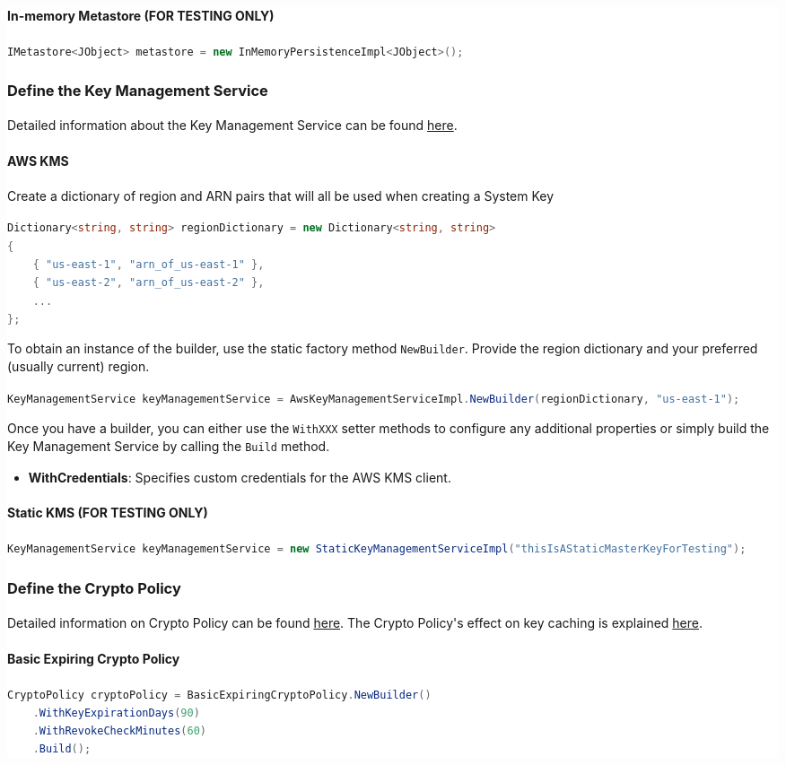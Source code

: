 #### In-memory Metastore (FOR TESTING ONLY)

```c#
IMetastore<JObject> metastore = new InMemoryPersistenceImpl<JObject>();
```

### Define the Key Management Service
Detailed information about the Key Management Service can be found [here](../../docs/KeyManagementService.md).

#### AWS KMS

Create a dictionary of region and ARN pairs that will all be used when creating a System Key

```c#
Dictionary<string, string> regionDictionary = new Dictionary<string, string>
{
    { "us-east-1", "arn_of_us-east-1" },
    { "us-east-2", "arn_of_us-east-2" },
    ...
};
```

To obtain an instance of the builder, use the static factory method `NewBuilder`. Provide the region dictionary and your preferred (usually current) region.

```c#
KeyManagementService keyManagementService = AwsKeyManagementServiceImpl.NewBuilder(regionDictionary, "us-east-1");
```

Once you have a builder, you can either use the `WithXXX` setter methods to configure any additional properties or simply
build the Key Management Service by calling the `Build` method.

 - **WithCredentials**: Specifies custom credentials for the AWS KMS client.

#### Static KMS (FOR TESTING ONLY)

```c#
KeyManagementService keyManagementService = new StaticKeyManagementServiceImpl("thisIsAStaticMasterKeyForTesting");
```

### Define the Crypto Policy
Detailed information on Crypto Policy can be found [here](../../docs/CryptoPolicy.md). The Crypto Policy's effect
on key caching is explained [here](../../docs/KeyCaching.md).

#### Basic Expiring Crypto Policy

```c#
CryptoPolicy cryptoPolicy = BasicExpiringCryptoPolicy.NewBuilder()
    .WithKeyExpirationDays(90)
    .WithRevokeCheckMinutes(60)
    .Build();
```
